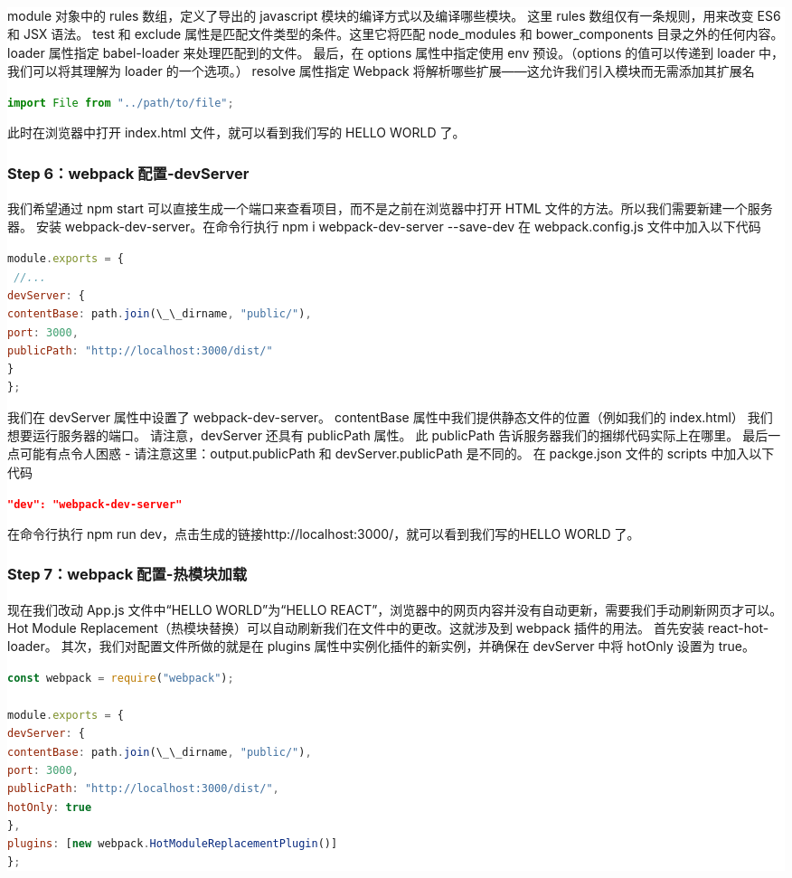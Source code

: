 module 对象中的 rules 数组，定义了导出的 javascript 模块的编译方式以及编译哪些模块。
这里 rules 数组仅有一条规则，用来改变 ES6 和 JSX 语法。
test 和 exclude 属性是匹配文件类型的条件。这里它将匹配 node_modules 和 bower_components 目录之外的任何内容。
loader 属性指定 babel-loader 来处理匹配到的文件。
最后，在 options 属性中指定使用 env 预设。（options 的值可以传递到 loader 中，我们可以将其理解为 loader 的一个选项。）
resolve 属性指定 Webpack 将解析哪些扩展——这允许我们引入模块而无需添加其扩展名

```js
import File from "../path/to/file";
```

此时在浏览器中打开 index.html 文件，就可以看到我们写的 HELLO WORLD 了。

### Step 6：webpack 配置-devServer

我们希望通过 npm start 可以直接生成一个端口来查看项目，而不是之前在浏览器中打开 HTML 文件的方法。所以我们需要新建一个服务器。
安装 webpack-dev-server。在命令行执行 npm i webpack-dev-server --save-dev
在 webpack.config.js 文件中加入以下代码

```js
module.exports = {
 //...
devServer: {
contentBase: path.join(\_\_dirname, "public/"),
port: 3000,
publicPath: "http://localhost:3000/dist/"
}
};
```

我们在 devServer 属性中设置了 webpack-dev-server。
contentBase 属性中我们提供静态文件的位置（例如我们的 index.html）
我们想要运行服务器的端口。 请注意，devServer 还具有 publicPath 属性。
此 publicPath 告诉服务器我们的捆绑代码实际上在哪里。
最后一点可能有点令人困惑 - 请注意这里：output.publicPath 和 devServer.publicPath 是不同的。
在 packge.json 文件的 scripts 中加入以下代码

```json
"dev": "webpack-dev-server"
```

在命令行执行 npm run dev，点击生成的链接http://localhost:3000/，就可以看到我们写的HELLO WORLD 了。

### Step 7：webpack 配置-热模块加载

现在我们改动 App.js 文件中“HELLO WORLD”为“HELLO REACT”，浏览器中的网页内容并没有自动更新，需要我们手动刷新网页才可以。
Hot Module Replacement（热模块替换）可以自动刷新我们在文件中的更改。这就涉及到 webpack 插件的用法。
首先安装 react-hot-loader。
其次，我们对配置文件所做的就是在 plugins 属性中实例化插件的新实例，并确保在 devServer 中将 hotOnly 设置为 true。

```js
const webpack = require("webpack");

module.exports = {
devServer: {
contentBase: path.join(\_\_dirname, "public/"),
port: 3000,
publicPath: "http://localhost:3000/dist/",
hotOnly: true
},
plugins: [new webpack.HotModuleReplacementPlugin()]
};
```
